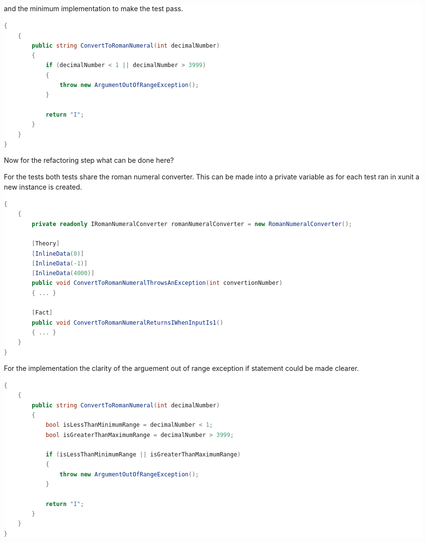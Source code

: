 and the minimum implementation to make the test pass.

```cs
{
    {
        public string ConvertToRomanNumeral(int decimalNumber)
        {
            if (decimalNumber < 1 || decimalNumber > 3999)
            {
                throw new ArgumentOutOfRangeException();
            }

            return "I";
        }
    }
}
```

Now for the refactoring step what can be done here?

For the tests both tests share the roman numeral converter. This can be made into a private variable as for each test ran in xunit a new instance is created.

```cs
{
    {
        private readonly IRomanNumeralConverter romanNumeralConverter = new RomanNumeralConverter();

        [Theory]
        [InlineData(0)]
        [InlineData(-1)]
        [InlineData(4000)]
        public void ConvertToRomanNumeralThrowsAnException(int convertionNumber)
        { ... }

        [Fact]
        public void ConvertToRomanNumeralReturnsIWhenInputIs1()
        { ... }
    }
}
```

For the implementation the clarity of the arguement out of range exception if statement could be made clearer.

```cs
{
    {
        public string ConvertToRomanNumeral(int decimalNumber)
        {
            bool isLessThanMinimumRange = decimalNumber < 1;
            bool isGreaterThanMaximumRange = decimalNumber > 3999;

            if (isLessThanMinimumRange || isGreaterThanMaximumRange)
            {
                throw new ArgumentOutOfRangeException();
            }

            return "I";
        }
    }
}
```
